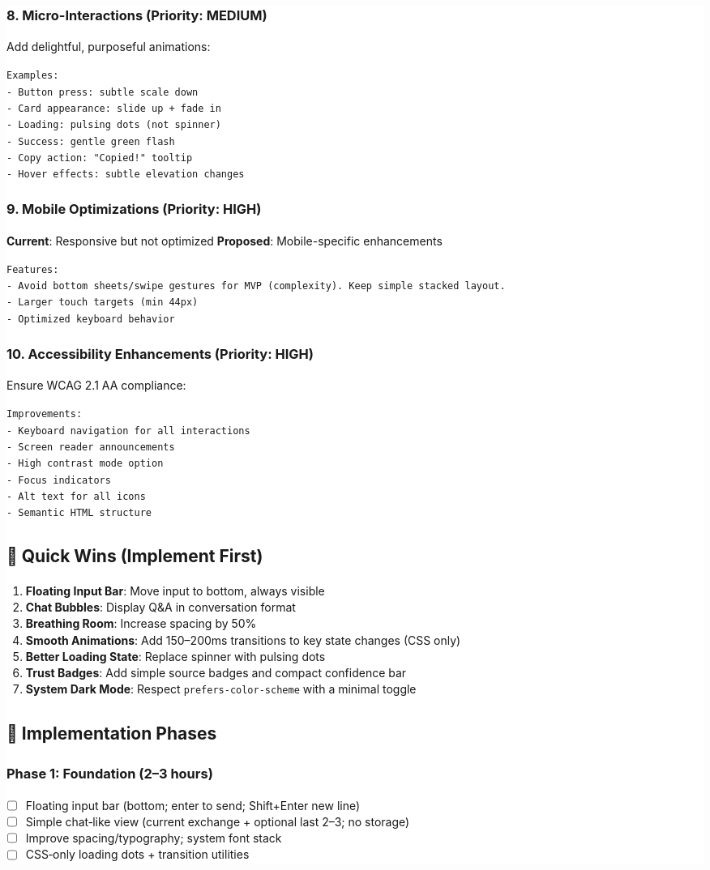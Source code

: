 ### 8. **Micro-Interactions** (Priority: MEDIUM)

Add delightful, purposeful animations:

```
Examples:
- Button press: subtle scale down
- Card appearance: slide up + fade in
- Loading: pulsing dots (not spinner)
- Success: gentle green flash
- Copy action: "Copied!" tooltip
- Hover effects: subtle elevation changes
```

### 9. **Mobile Optimizations** (Priority: HIGH)

**Current**: Responsive but not optimized
**Proposed**: Mobile-specific enhancements

```
Features:
- Avoid bottom sheets/swipe gestures for MVP (complexity). Keep simple stacked layout.
- Larger touch targets (min 44px)
- Optimized keyboard behavior
```

### 10. **Accessibility Enhancements** (Priority: HIGH)

Ensure WCAG 2.1 AA compliance:

```
Improvements:
- Keyboard navigation for all interactions
- Screen reader announcements
- High contrast mode option
- Focus indicators
- Alt text for all icons
- Semantic HTML structure
```

## 🎯 Quick Wins (Implement First)

1. **Floating Input Bar**: Move input to bottom, always visible
2. **Chat Bubbles**: Display Q&A in conversation format
3. **Breathing Room**: Increase spacing by 50%
4. **Smooth Animations**: Add 150–200ms transitions to key state changes (CSS only)
5. **Better Loading State**: Replace spinner with pulsing dots
6. **Trust Badges**: Add simple source badges and compact confidence bar
7. **System Dark Mode**: Respect `prefers-color-scheme` with a minimal toggle

## 🚀 Implementation Phases

### Phase 1: Foundation (2–3 hours)
- [ ] Floating input bar (bottom; enter to send; Shift+Enter new line)
- [ ] Simple chat‑like view (current exchange + optional last 2–3; no storage)
- [ ] Improve spacing/typography; system font stack
- [ ] CSS‑only loading dots + transition utilities
